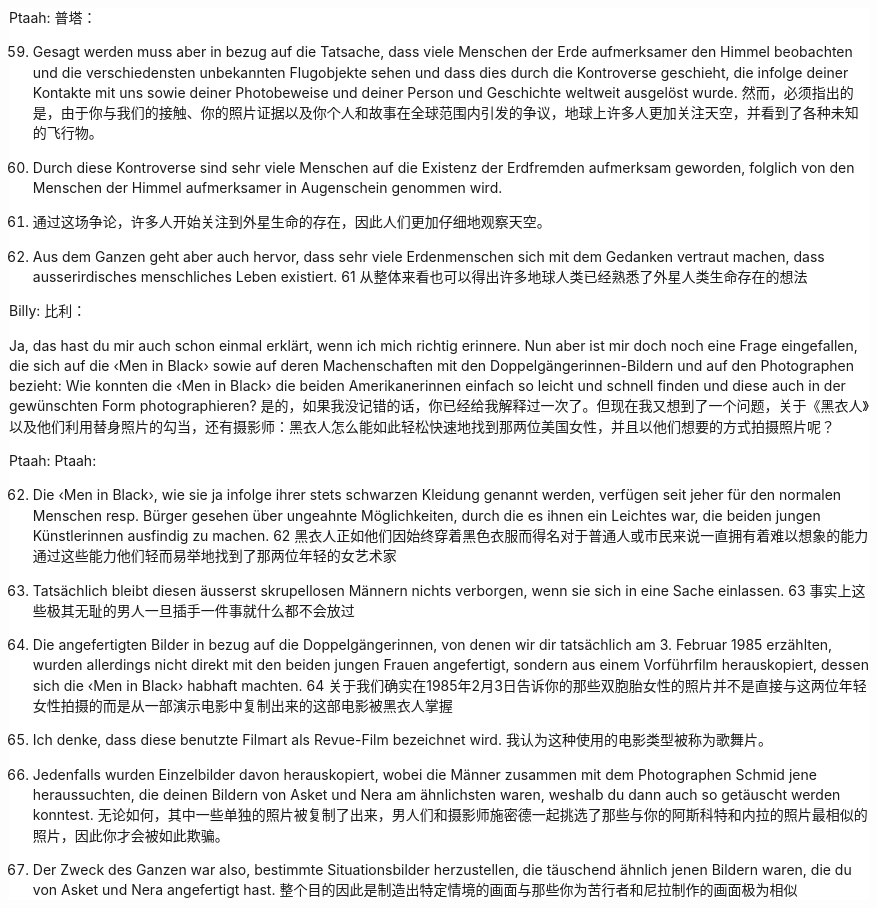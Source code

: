 Ptaah:
普塔：

59. Gesagt werden muss aber in bezug auf die Tatsache, dass viele Menschen der Erde aufmerksamer den Himmel beobachten und die verschiedensten unbekannten Flugobjekte sehen und dass dies durch die Kontroverse geschieht, die infolge deiner Kontakte mit uns sowie deiner Photobeweise und deiner Person und Geschichte weltweit ausgelöst wurde.
然而，必须指出的是，由于你与我们的接触、你的照片证据以及你个人和故事在全球范围内引发的争议，地球上许多人更加关注天空，并看到了各种未知的飞行物。

60. Durch diese Kontroverse sind sehr viele Menschen auf die Existenz der Erdfremden aufmerksam geworden, folglich von den Menschen der Himmel aufmerksamer in Augenschein genommen wird.
60. 通过这场争论，许多人开始关注到外星生命的存在，因此人们更加仔细地观察天空。

61. Aus dem Ganzen geht aber auch hervor, dass sehr viele Erdenmenschen sich mit dem Gedanken vertraut machen, dass ausserirdisches menschliches Leben existiert.
61 从整体来看也可以得出许多地球人类已经熟悉了外星人类生命存在的想法

Billy:
比利：

Ja, das hast du mir auch schon einmal erklärt, wenn ich mich richtig erinnere. Nun aber ist mir doch noch eine Frage eingefallen, die sich auf die ‹Men in Black› sowie auf deren Machenschaften mit den Doppelgängerinnen-Bildern und auf den Photographen bezieht: Wie konnten die ‹Men in Black› die beiden Amerikanerinnen einfach so leicht und schnell finden und diese auch in der gewünschten Form photographieren?
是的，如果我没记错的话，你已经给我解释过一次了。但现在我又想到了一个问题，关于《黑衣人》以及他们利用替身照片的勾当，还有摄影师：黑衣人怎么能如此轻松快速地找到那两位美国女性，并且以他们想要的方式拍摄照片呢？

Ptaah:
Ptaah:

62. Die ‹Men in Black›, wie sie ja infolge ihrer stets schwarzen Kleidung genannt werden, verfügen seit jeher für den normalen Menschen resp. Bürger gesehen über ungeahnte Möglichkeiten, durch die es ihnen ein Leichtes war, die beiden jungen Künstlerinnen ausfindig zu machen.
62 黑衣人正如他们因始终穿着黑色衣服而得名对于普通人或市民来说一直拥有着难以想象的能力通过这些能力他们轻而易举地找到了那两位年轻的女艺术家

63. Tatsächlich bleibt diesen äusserst skrupellosen Männern nichts verborgen, wenn sie sich in eine Sache einlassen.
63 事实上这些极其无耻的男人一旦插手一件事就什么都不会放过

64. Die angefertigten Bilder in bezug auf die Doppelgängerinnen, von denen wir dir tatsächlich am 3. Februar 1985 erzählten, wurden allerdings nicht direkt mit den beiden jungen Frauen angefertigt, sondern aus einem Vorführfilm herauskopiert, dessen sich die ‹Men in Black› habhaft machten.
64 关于我们确实在1985年2月3日告诉你的那些双胞胎女性的照片并不是直接与这两位年轻女性拍摄的而是从一部演示电影中复制出来的这部电影被黑衣人掌握

65. Ich denke, dass diese benutzte Filmart als Revue-Film bezeichnet wird.
我认为这种使用的电影类型被称为歌舞片。

66. Jedenfalls wurden Einzelbilder davon herauskopiert, wobei die Männer zusammen mit dem Photographen Schmid jene heraussuchten, die deinen Bildern von Asket und Nera am ähnlichsten waren, weshalb du dann auch so getäuscht werden konntest.
无论如何，其中一些单独的照片被复制了出来，男人们和摄影师施密德一起挑选了那些与你的阿斯科特和内拉的照片最相似的照片，因此你才会被如此欺骗。

67. Der Zweck des Ganzen war also, bestimmte Situationsbilder herzustellen, die täuschend ähnlich jenen Bildern waren, die du von Asket und Nera angefertigt hast.
整个目的因此是制造出特定情境的画面与那些你为苦行者和尼拉制作的画面极为相似

